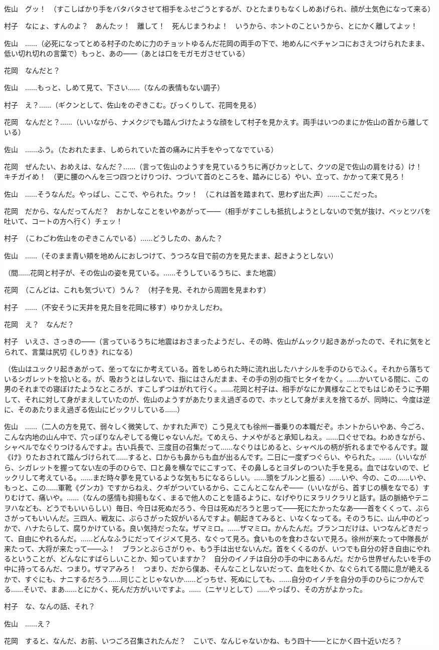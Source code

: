 佐山　グッ！　（すこしばかり手をバタバタさせて相手をふせごうとするが、ひとたまりもなくしめあげられ、顔が土気色になって来る）

村子　なにょ、すんのよ？　あんたッ！　離して！　死んじまうわよ！　いうから、ホントのこというから、とにかく離してよッ！

佐山　……（必死になってとめる村子のために力のチョットゆるんだ花岡の両手の下で、地めんにペチャンコにおさえつけられたまま、低い切れ切れの言葉で）もっと、あの――（あとは口をモガモガさせている）

花岡　なんだと？

佐山　……もっと、しめて見て、下さい……（なんの表情もない調子）

村子　え？……（ギクンとして、佐山をのぞきこむ。びっくりして、花岡を見る）

花岡　なんだと？……（いいながら、ナメクジでも踏んづけたような顔をして村子を見かえす。両手はいつのまにか佐山の首から離している）

佐山　……ふう。（たおれたまま、しめられていた首の痛みに片手をやってなでている）

花岡　ぜんたい、おめえは、なんだ？……（言って佐山のようすを見ているうちに再びカッとして、クツの足で佐山の肩をける）け！　キチガイめ！　（更に腰のへんを三つ四つとけりつけ、つづいて首のところを、踏みにじる）やい、立って、かかって来て見ろ！

佐山　……そうなんだ。やっぱし、ここで、やられた。ウッ！　（これは首を踏まれて、思わず出た声）……ここだった。

花岡　だから、なんだってんだ？　おかしなことをいやあがって――（相手がすこしも抵抗しようとしないので気が抜け、ベッとツバを吐いて、コートの方へ行く）チェッ！

村子　（こわごわ佐山をのぞきこんでいる）……どうしたの、あんた？

佐山　……（そのまま青い頬を地めんにおしつけて、うつろな目で前の方を見たまま、起きようとしない）


（間……花岡と村子が、その佐山の姿を見ている。……そうしているうちに、また地震）



花岡　（こんどは、これも気づいて）うん？　（村子を見、それから周囲を見まわす）

村子　……（不安そうに天井を見た目を花岡に移す）ゆりかえしだわ。

花岡　え？　なんだ？

村子　いえさ、さっきの――（言っているうちに地震はおさまったようだし、その時、佐山がムックリ起きあがったので、それに気をとられて、言葉は尻切《しりき》れになる）


（佐山はユックリ起きあがって、坐ってなにか考えている。首をしめられた時に流れ出したハナシルを手のひらでふく。それから落ちているシガレットを拾いとる。が、吸おうとはしないで、指にはさんだまま、その手の別の指でヒタイをかく。……かいている間に、この男のそれまでの寝ぼけたようなところが、すこしずつはがれて行く。……花岡と村子は、相手がなにか異様なことでもはじめそうに予期して、それに対して身がまえしていたのが、佐山のようすがあたりまえ過ぎるので、ホッとして身がまえを捨てるが、同時に、今度は逆に、そのあたりまえ過ぎる佐山にビックリしている……）



佐山　……（二人の方を見て、弱々しく微笑して、かすれた声で）こう見えても徐州一番乗りの本職だぞ。ホントからいやあ、今ごろ、こんな内地の山ん中で、穴っぽりなんぞしてる俺じゃないんだ。てめえら、ナメやがると承知しねえ。……口ぐせでね。わめきながら、シャベルでなぐりつけるんですよ。古い兵長で、三度目の召集だって……なぐりはじめると、シャベルの柄が折れるまでやるんです。蹴《け》りたおされて踏んづけられて……すると、口からも鼻からも血が出るんです。二日に一度ずつぐらい、やられた。……（いいながら、シガレットを握ってない左の手のひらで、口と鼻を横なでにこすって、その鼻しるとヨダレのついた手を見る。血ではないので、ビックリして考えている。……まだ時々夢を見ているような気もちになるらしい。……頭をブルンと振る）……いや、今の、この……いや、もっと、この……軍靴《グンカ》ですからねえ、クギがついているから、ここんとこなんぞ――（いいながら、首すじの横をなでる）すりむけて、痛いや。……（なんの感情も抑揚もなく、まるで他人のことを語るように、なげやりにヌラリクラリと話す。話の脈絡やテニヲハなども、どうでもいいらしい）毎日、今日は死ぬだろう、今日は死ぬだろうと思って――死にたかったなあ――首をくくって、ぶらさがってもいいんだ。三四人、戦友に、ぶらさがった奴がいるんですよ。朝起きてみると、いなくなってる。そのうちに、山ん中のどっかで、ハナたらして、腐りかけている。良い気持だったな。ザマミロ。……ザマミロ。かんたんだ。ブランコだけは、いつなんどきだって、自由にやれるんだ。……どんなふうにだってイジメて見ろ、なぐって見ろ。食いものを食わさないで見ろ。徐州が来たって中隊長が来たって、大将が来たって――ふ！　ブランとぶらさがりゃ、もう手は出せないんだ。首をくくるのが、いつでも自分の好き自由にやれるということが、どんなにすばらしいことか、知っていますか？　自分のイノチは自分の手の中にあるんだ。だから世界ぜんたいを手の中に持ってるんだ、つまり。ザマアみろ！　つまり、だから僕あ、そんなことしないだって、血を吐くか、なぐられてる間に息が絶えるかで、すぐにも、ナニするだろう……同じことじゃないか……どっちせ、死ぬにしても、……自分のイノチを自分の手のひらにつかんでる……そいで、まあ……とにかく、死んだ方がいいですよ。……（ニヤリとして）……やっぱり、その方がよかった。

村子　な、なんの話、それ？

佐山　……え？

花岡　すると、なんだ、お前、いつごろ召集されたんだ？　こいで、なんじゃないかね、もう四十――とにかく四十近いだろ？
